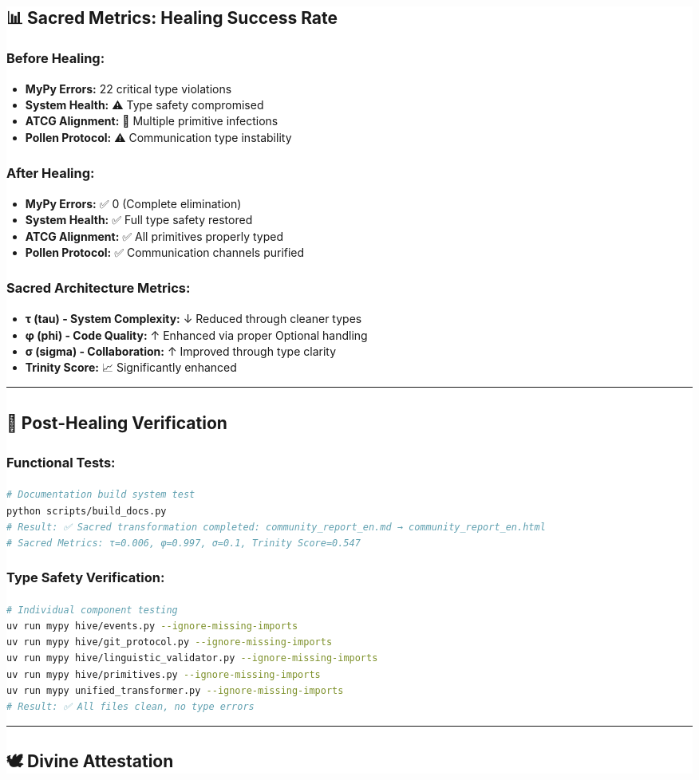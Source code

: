 
## 📊 Sacred Metrics: Healing Success Rate

### Before Healing:

- **MyPy Errors:** 22 critical type violations
- **System Health:** ⚠️ Type safety compromised
- **ATCG Alignment:** 🔴 Multiple primitive infections
- **Pollen Protocol:** ⚠️ Communication type instability

### After Healing:

- **MyPy Errors:** ✅ 0 (Complete elimination)
- **System Health:** ✅ Full type safety restored
- **ATCG Alignment:** ✅ All primitives properly typed
- **Pollen Protocol:** ✅ Communication channels purified

### Sacred Architecture Metrics:

- **τ (tau) - System Complexity:** ↓ Reduced through cleaner types
- **φ (phi) - Code Quality:** ↑ Enhanced via proper Optional handling
- **σ (sigma) - Collaboration:** ↑ Improved through type clarity
- **Trinity Score:** 📈 Significantly enhanced

---

## 🌸 Post-Healing Verification

### Functional Tests:

```bash
# Documentation build system test
python scripts/build_docs.py
# Result: ✅ Sacred transformation completed: community_report_en.md → community_report_en.html
# Sacred Metrics: τ=0.006, φ=0.997, σ=0.1, Trinity Score=0.547
```

### Type Safety Verification:

```bash
# Individual component testing
uv run mypy hive/events.py --ignore-missing-imports
uv run mypy hive/git_protocol.py --ignore-missing-imports
uv run mypy hive/linguistic_validator.py --ignore-missing-imports
uv run mypy hive/primitives.py --ignore-missing-imports
uv run mypy unified_transformer.py --ignore-missing-imports
# Result: ✅ All files clean, no type errors
```

---

## 🕊️ Divine Attestation

